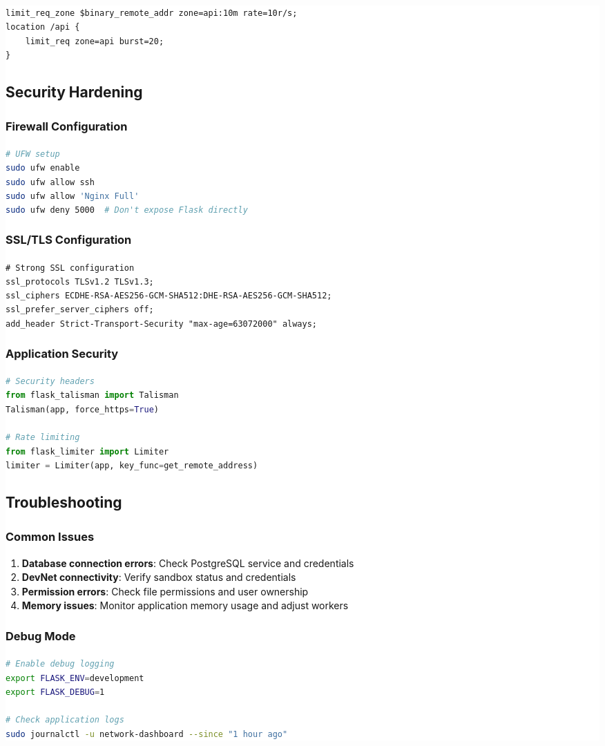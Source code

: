```nginx
limit_req_zone $binary_remote_addr zone=api:10m rate=10r/s;
location /api {
    limit_req zone=api burst=20;
}
```

## Security Hardening

### Firewall Configuration
```bash
# UFW setup
sudo ufw enable
sudo ufw allow ssh
sudo ufw allow 'Nginx Full'
sudo ufw deny 5000  # Don't expose Flask directly
```

### SSL/TLS Configuration
```nginx
# Strong SSL configuration
ssl_protocols TLSv1.2 TLSv1.3;
ssl_ciphers ECDHE-RSA-AES256-GCM-SHA512:DHE-RSA-AES256-GCM-SHA512;
ssl_prefer_server_ciphers off;
add_header Strict-Transport-Security "max-age=63072000" always;
```

### Application Security
```python
# Security headers
from flask_talisman import Talisman
Talisman(app, force_https=True)

# Rate limiting
from flask_limiter import Limiter
limiter = Limiter(app, key_func=get_remote_address)
```

## Troubleshooting

### Common Issues
1. **Database connection errors**: Check PostgreSQL service and credentials
2. **DevNet connectivity**: Verify sandbox status and credentials
3. **Permission errors**: Check file permissions and user ownership
4. **Memory issues**: Monitor application memory usage and adjust workers

### Debug Mode
```bash
# Enable debug logging
export FLASK_ENV=development
export FLASK_DEBUG=1

# Check application logs
sudo journalctl -u network-dashboard --since "1 hour ago"
```